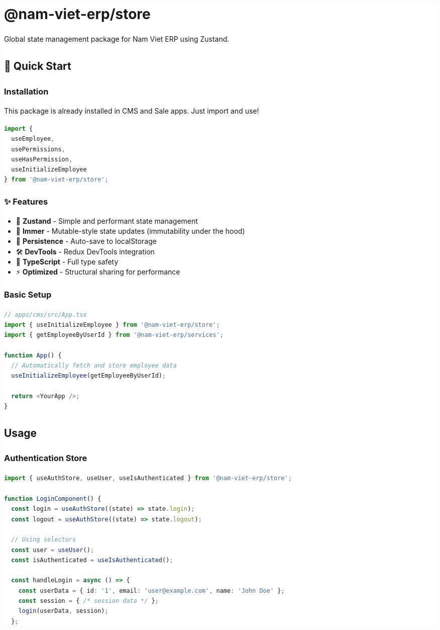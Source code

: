 # @nam-viet-erp/store

Global state management package for Nam Viet ERP using Zustand.

## 🚀 Quick Start

### Installation

This package is already installed in CMS and Sale apps. Just import and use!

```typescript
import {
  useEmployee,
  usePermissions,
  useHasPermission,
  useInitializeEmployee
} from '@nam-viet-erp/store';
```

### ✨ Features

- 🎯 **Zustand** - Simple and performant state management
- 🔄 **Immer** - Mutable-style state updates (immutability under the hood)
- 💾 **Persistence** - Auto-save to localStorage
- 🛠️ **DevTools** - Redux DevTools integration
- 📘 **TypeScript** - Full type safety
- ⚡ **Optimized** - Structural sharing for performance

### Basic Setup

```typescript
// apps/cms/src/App.tsx
import { useInitializeEmployee } from '@nam-viet-erp/store';
import { getEmployeeByUserId } from '@nam-viet-erp/services';

function App() {
  // Automatically fetch and store employee data
  useInitializeEmployee(getEmployeeByUserId);

  return <YourApp />;
}
```

## Usage

### Authentication Store

```typescript
import { useAuthStore, useUser, useIsAuthenticated } from '@nam-viet-erp/store';

function LoginComponent() {
  const login = useAuthStore((state) => state.login);
  const logout = useAuthStore((state) => state.logout);

  // Using selectors
  const user = useUser();
  const isAuthenticated = useIsAuthenticated();

  const handleLogin = async () => {
    const userData = { id: '1', email: 'user@example.com', name: 'John Doe' };
    const session = { /* session data */ };
    login(userData, session);
  };
```